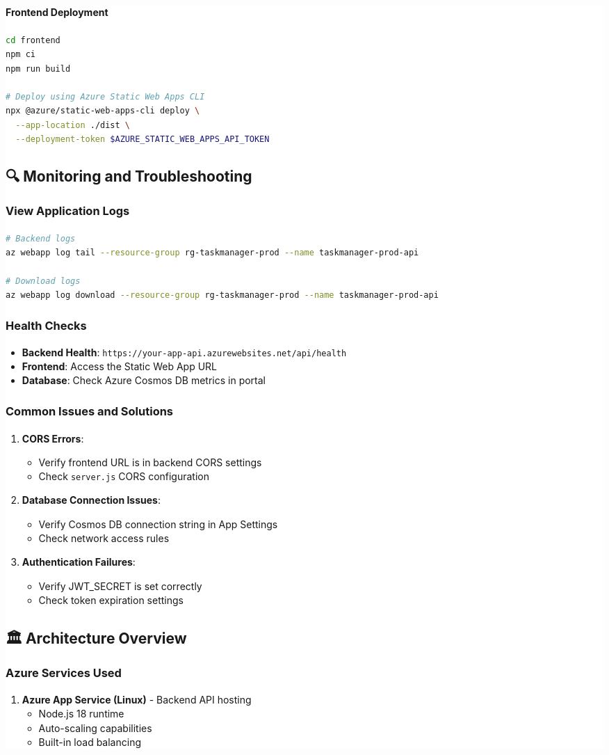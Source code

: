 #### Frontend Deployment
```bash
cd frontend
npm ci
npm run build

# Deploy using Azure Static Web Apps CLI
npx @azure/static-web-apps-cli deploy \
  --app-location ./dist \
  --deployment-token $AZURE_STATIC_WEB_APPS_API_TOKEN
```

## 🔍 Monitoring and Troubleshooting

### View Application Logs
```bash
# Backend logs
az webapp log tail --resource-group rg-taskmanager-prod --name taskmanager-prod-api

# Download logs
az webapp log download --resource-group rg-taskmanager-prod --name taskmanager-prod-api
```

### Health Checks
- **Backend Health**: `https://your-app-api.azurewebsites.net/api/health`
- **Frontend**: Access the Static Web App URL
- **Database**: Check Azure Cosmos DB metrics in portal

### Common Issues and Solutions

1. **CORS Errors**:
   - Verify frontend URL is in backend CORS settings
   - Check `server.js` CORS configuration

2. **Database Connection Issues**:
   - Verify Cosmos DB connection string in App Settings
   - Check network access rules

3. **Authentication Failures**:
   - Verify JWT_SECRET is set correctly
   - Check token expiration settings

## 🏛️ Architecture Overview

### Azure Services Used

1. **Azure App Service (Linux)** - Backend API hosting
   - Node.js 18 runtime
   - Auto-scaling capabilities
   - Built-in load balancing
